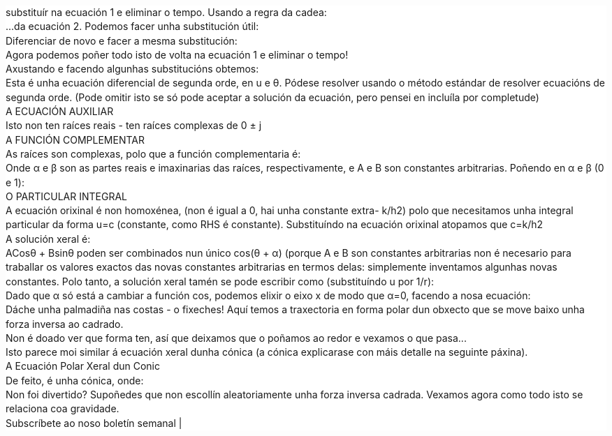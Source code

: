 substituír na ecuación 1 e eliminar o tempo. Usando a regra da cadea:<br/>...da ecuación 2. Podemos facer unha substitución útil:<br/>Diferenciar de novo e facer a mesma substitución:<br/>Agora podemos poñer todo isto de volta na ecuación 1 e eliminar o tempo!<br/>Axustando e facendo algunhas substitucións obtemos:<br/>Esta é unha ecuación diferencial de segunda orde, en u e θ. Pódese resolver usando o método estándar de resolver ecuacións de segunda orde. (Pode omitir isto se só pode aceptar a solución da ecuación, pero pensei en incluíla por completude)<br/>A ECUACIÓN AUXILIAR<br/>Isto non ten raíces reais - ten raíces complexas de 0 ± j<br/>A FUNCIÓN COMPLEMENTAR<br/>As raíces son complexas, polo que a función complementaria é:<br/>Onde α e β son as partes reais e imaxinarias das raíces, respectivamente, e A e B son constantes arbitrarias. Poñendo en α e β (0 e 1):<br/>O PARTICULAR INTEGRAL<br/>A ecuación orixinal é non homoxénea, (non é igual a 0, hai unha constante extra- k/h2) polo que necesitamos unha integral particular da forma u=c (constante, como RHS é constante). Substituíndo na ecuación orixinal atopamos que c=k/h2<br/>A solución xeral é:<br/>ACosθ + Bsinθ poden ser combinados nun único cos(θ + α) (porque A e B son constantes arbitrarias non é necesario para traballar os valores exactos das novas constantes arbitrarias en termos delas: simplemente inventamos algunhas novas constantes. Polo tanto, a solución xeral tamén se pode escribir como (substituíndo u por 1/r):<br/>Dado que α só está a cambiar a función cos, podemos elixir o eixo x de modo que α=0, facendo a nosa ecuación:<br/>Dáche unha palmadiña nas costas - o fixeches! Aquí temos a traxectoria en forma polar dun obxecto que se move baixo unha forza inversa ao cadrado.<br/>Non é doado ver que forma ten, así que deixamos que o poñamos ao redor e vexamos o que pasa...<br/>Isto parece moi similar á ecuación xeral dunha cónica (a cónica explicarase con máis detalle na seguinte páxina).<br/>A Ecuación Polar Xeral dun Conic<br/>De feito, é unha cónica, onde:<br/>Non foi divertido? Supoñedes que non escollín aleatoriamente unha forza inversa cadrada. Vexamos agora como todo isto se relaciona coa gravidade.<br/>Subscríbete ao noso boletín semanal |